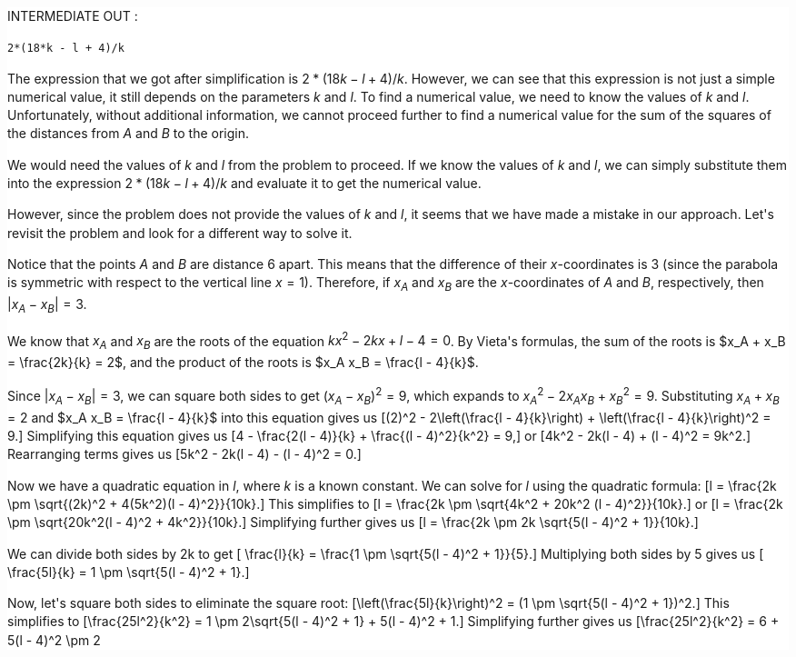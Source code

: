 INTERMEDIATE OUT :
```output
2*(18*k - l + 4)/k
```

The expression that we got after simplification is $2*(18k - l + 4)/k$. However, we can see that this expression is not just a simple numerical value, it still depends on the parameters $k$ and $l$. To find a numerical value, we need to know the values of $k$ and $l$. Unfortunately, without additional information, we cannot proceed further to find a numerical value for the sum of the squares of the distances from $A$ and $B$ to the origin.

We would need the values of $k$ and $l$ from the problem to proceed. If we know the values of $k$ and $l$, we can simply substitute them into the expression $2*(18k - l + 4)/k$ and evaluate it to get the numerical value.

However, since the problem does not provide the values of $k$ and $l$, it seems that we have made a mistake in our approach. Let's revisit the problem and look for a different way to solve it.

Notice that the points $A$ and $B$ are distance 6 apart. This means that the difference of their $x$-coordinates is 3 (since the parabola is symmetric with respect to the vertical line $x = 1$). Therefore, if $x_A$ and $x_B$ are the $x$-coordinates of $A$ and $B$, respectively, then $|x_A - x_B| = 3$.

We know that $x_A$ and $x_B$ are the roots of the equation $k x^2 - 2k x + l - 4 = 0$. By Vieta's formulas, the sum of the roots is $x_A + x_B = \frac{2k}{k} = 2$, and the product of the roots is $x_A x_B = \frac{l - 4}{k}$.

Since $|x_A - x_B| = 3$, we can square both sides to get $(x_A - x_B)^2 = 9$, which expands to $x_A^2 - 2x_A x_B + x_B^2 = 9$. Substituting $x_A + x_B = 2$ and $x_A x_B = \frac{l - 4}{k}$ into this equation gives us
\[(2)^2 - 2\left(\frac{l - 4}{k}\right) + \left(\frac{l - 4}{k}\right)^2 = 9.\]
Simplifying this equation gives us
\[4 - \frac{2(l - 4)}{k} + \frac{(l - 4)^2}{k^2} = 9,\]
or
\[4k^2 - 2k(l - 4) + (l - 4)^2 = 9k^2.\]
Rearranging terms gives us
\[5k^2 - 2k(l - 4) - (l - 4)^2 = 0.\]

Now we have a quadratic equation in $l$, where $k$ is a known constant. We can solve for $l$ using the quadratic formula:
\[l = \frac{2k \pm \sqrt{(2k)^2 + 4(5k^2)(l - 4)^2}}{10k}.\]
This simplifies to
\[l = \frac{2k \pm \sqrt{4k^2 + 20k^2 (l - 4)^2}}{10k}.\]
or
\[l = \frac{2k \pm \sqrt{20k^2(l - 4)^2 + 4k^2}}{10k}.\]
Simplifying further gives us
\[l = \frac{2k \pm 2k \sqrt{5(l - 4)^2 + 1}}{10k}.\]

We can divide both sides by 2k to get
\[ \frac{l}{k} = \frac{1 \pm \sqrt{5(l - 4)^2 + 1}}{5}.\]
Multiplying both sides by 5 gives us
\[ \frac{5l}{k} = 1 \pm \sqrt{5(l - 4)^2 + 1}.\]

Now, let's square both sides to eliminate the square root:
\[\left(\frac{5l}{k}\right)^2 = (1 \pm \sqrt{5(l - 4)^2 + 1})^2.\]
This simplifies to
\[\frac{25l^2}{k^2} = 1 \pm 2\sqrt{5(l - 4)^2 + 1} + 5(l - 4)^2 + 1.\]
Simplifying further gives us
\[\frac{25l^2}{k^2} = 6 + 5(l - 4)^2 \pm 2
